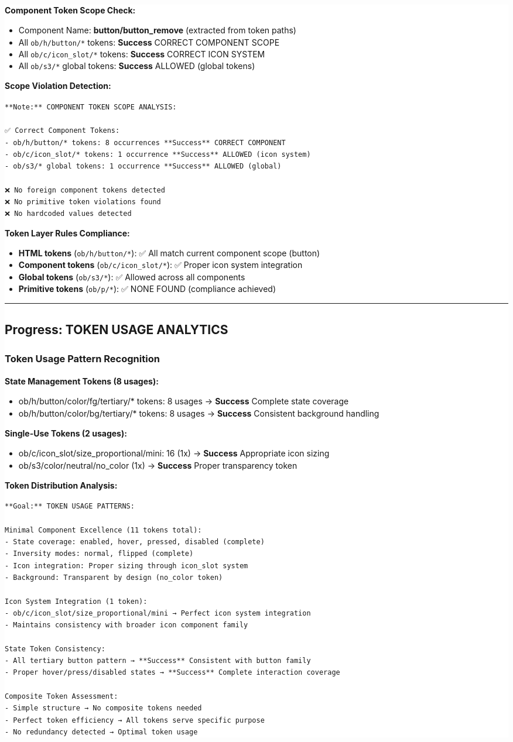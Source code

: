 **Component Token Scope Check:**
- Component Name: **button/button_remove** (extracted from token paths)
- All `ob/h/button/*` tokens: **Success** CORRECT COMPONENT SCOPE
- All `ob/c/icon_slot/*` tokens: **Success** CORRECT ICON SYSTEM
- All `ob/s3/*` global tokens: **Success** ALLOWED (global tokens)

**Scope Violation Detection:**
```
**Note:** COMPONENT TOKEN SCOPE ANALYSIS:

✅ Correct Component Tokens:
- ob/h/button/* tokens: 8 occurrences **Success** CORRECT COMPONENT
- ob/c/icon_slot/* tokens: 1 occurrence **Success** ALLOWED (icon system)
- ob/s3/* global tokens: 1 occurrence **Success** ALLOWED (global)

❌ No foreign component tokens detected
❌ No primitive token violations found
❌ No hardcoded values detected
```

**Token Layer Rules Compliance:**
- **HTML tokens** (`ob/h/button/*`): ✅ All match current component scope (button)
- **Component tokens** (`ob/c/icon_slot/*`): ✅ Proper icon system integration
- **Global tokens** (`ob/s3/*`): ✅ Allowed across all components
- **Primitive tokens** (`ob/p/*`): ✅ NONE FOUND (compliance achieved)

---

## **Progress:** TOKEN USAGE ANALYTICS

### Token Usage Pattern Recognition

**State Management Tokens (8 usages):**
- ob/h/button/color/fg/tertiary/* tokens: 8 usages → **Success** Complete state coverage
- ob/h/button/color/bg/tertiary/* tokens: 8 usages → **Success** Consistent background handling

**Single-Use Tokens (2 usages):**
- ob/c/icon_slot/size_proportional/mini: 16 (1x) → **Success** Appropriate icon sizing
- ob/s3/color/neutral/no_color (1x) → **Success** Proper transparency token

**Token Distribution Analysis:**
```
**Goal:** TOKEN USAGE PATTERNS:

Minimal Component Excellence (11 tokens total):
- State coverage: enabled, hover, pressed, disabled (complete)
- Inversity modes: normal, flipped (complete)
- Icon integration: Proper sizing through icon_slot system
- Background: Transparent by design (no_color token)

Icon System Integration (1 token):
- ob/c/icon_slot/size_proportional/mini → Perfect icon system integration
- Maintains consistency with broader icon component family

State Token Consistency:
- All tertiary button pattern → **Success** Consistent with button family
- Proper hover/press/disabled states → **Success** Complete interaction coverage

Composite Token Assessment:
- Simple structure → No composite tokens needed
- Perfect token efficiency → All tokens serve specific purpose
- No redundancy detected → Optimal token usage
```
